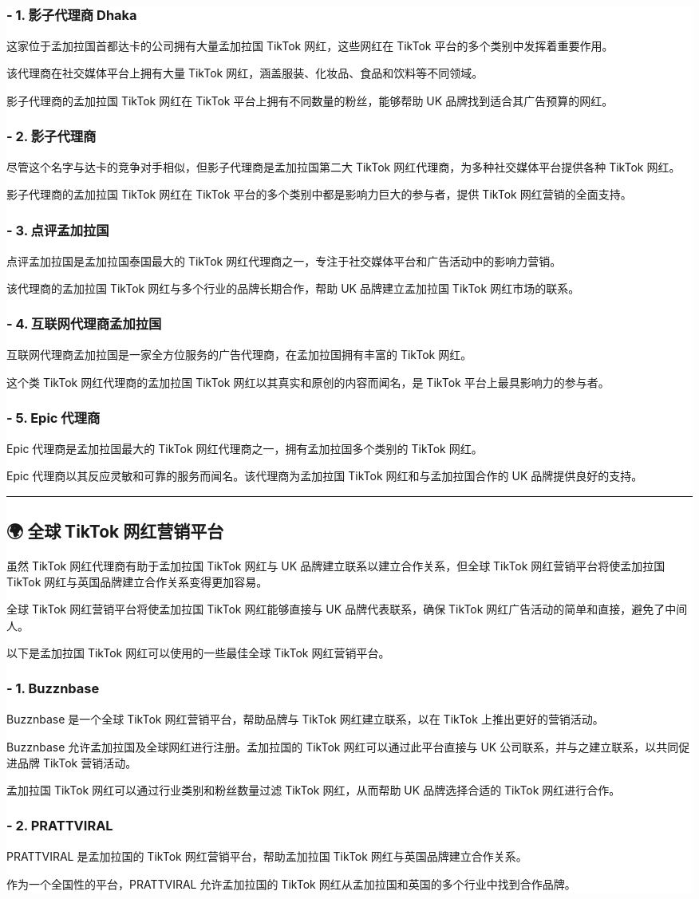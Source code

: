 ### - 1. 影子代理商 Dhaka

这家位于孟加拉国首都达卡的公司拥有大量孟加拉国 TikTok 网红，这些网红在 TikTok 平台的多个类别中发挥着重要作用。

该代理商在社交媒体平台上拥有大量 TikTok 网红，涵盖服装、化妆品、食品和饮料等不同领域。

影子代理商的孟加拉国 TikTok 网红在 TikTok 平台上拥有不同数量的粉丝，能够帮助 UK 品牌找到适合其广告预算的网红。

### - 2. 影子代理商

尽管这个名字与达卡的竞争对手相似，但影子代理商是孟加拉国第二大 TikTok 网红代理商，为多种社交媒体平台提供各种 TikTok 网红。

影子代理商的孟加拉国 TikTok 网红在 TikTok 平台的多个类别中都是影响力巨大的参与者，提供 TikTok 网红营销的全面支持。

### - 3. 点评孟加拉国

点评孟加拉国是孟加拉国泰国最大的 TikTok 网红代理商之一，专注于社交媒体平台和广告活动中的影响力营销。

该代理商的孟加拉国 TikTok 网红与多个行业的品牌长期合作，帮助 UK 品牌建立孟加拉国 TikTok 网红市场的联系。

### - 4. 互联网代理商孟加拉国

互联网代理商孟加拉国是一家全方位服务的广告代理商，在孟加拉国拥有丰富的 TikTok 网红。

这个类 TikTok 网红代理商的孟加拉国 TikTok 网红以其真实和原创的内容而闻名，是 TikTok 平台上最具影响力的参与者。

### - 5. Epic 代理商

Epic 代理商是孟加拉国最大的 TikTok 网红代理商之一，拥有孟加拉国多个类别的 TikTok 网红。

Epic 代理商以其反应灵敏和可靠的服务而闻名。该代理商为孟加拉国 TikTok 网红和与孟加拉国合作的 UK 品牌提供良好的支持。

---

## 🌍 全球 TikTok 网红营销平台

虽然 TikTok 网红代理商有助于孟加拉国 TikTok 网红与 UK 品牌建立联系以建立合作关系，但全球 TikTok 网红营销平台将使孟加拉国 TikTok 网红与英国品牌建立合作关系变得更加容易。

全球 TikTok 网红营销平台将使孟加拉国 TikTok 网红能够直接与 UK 品牌代表联系，确保 TikTok 网红广告活动的简单和直接，避免了中间人。

以下是孟加拉国 TikTok 网红可以使用的一些最佳全球 TikTok 网红营销平台。

### - 1. Buzznbase

Buzznbase 是一个全球 TikTok 网红营销平台，帮助品牌与 TikTok 网红建立联系，以在 TikTok 上推出更好的营销活动。

Buzznbase 允许孟加拉国及全球网红进行注册。孟加拉国的 TikTok 网红可以通过此平台直接与 UK 公司联系，并与之建立联系，以共同促进品牌 TikTok 营销活动。

孟加拉国 TikTok 网红可以通过行业类别和粉丝数量过滤 TikTok 网红，从而帮助 UK 品牌选择合适的 TikTok 网红进行合作。

### - 2. PRATTVIRAL

PRATTVIRAL 是孟加拉国的 TikTok 网红营销平台，帮助孟加拉国 TikTok 网红与英国品牌建立合作关系。

作为一个全国性的平台，PRATTVIRAL 允许孟加拉国的 TikTok 网红从孟加拉国和英国的多个行业中找到合作品牌。
